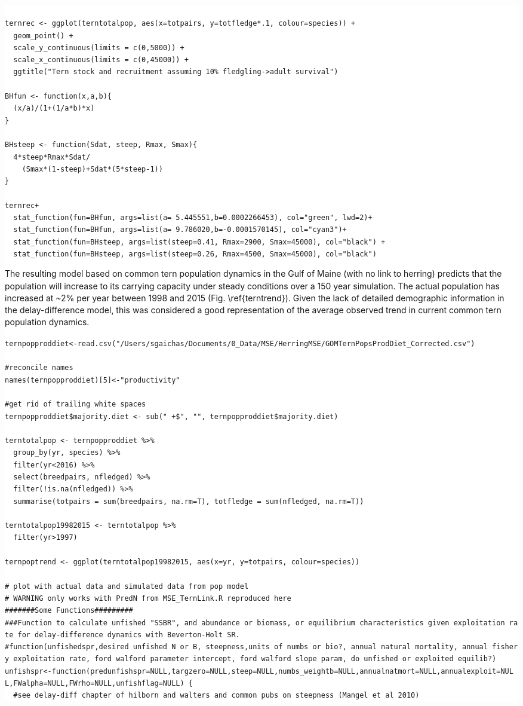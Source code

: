 ```{r, fig.cap="Stock-recruitment function for Gulf of Maine common terns \\label{ternSR}", out.width='400pt', message = FALSE, warning = FALSE}

ternrec <- ggplot(terntotalpop, aes(x=totpairs, y=totfledge*.1, colour=species)) +
  geom_point() +
  scale_y_continuous(limits = c(0,5000)) +
  scale_x_continuous(limits = c(0,45000)) +
  ggtitle("Tern stock and recruitment assuming 10% fledgling->adult survival")

BHfun <- function(x,a,b){
  (x/a)/(1+(1/a*b)*x)
}

BHsteep <- function(Sdat, steep, Rmax, Smax){
  4*steep*Rmax*Sdat/
    (Smax*(1-steep)+Sdat*(5*steep-1))
}

ternrec+
  stat_function(fun=BHfun, args=list(a= 5.445551,b=0.0002266453), col="green", lwd=2)+
  stat_function(fun=BHfun, args=list(a= 9.786020,b=-0.0001570145), col="cyan3")+
  stat_function(fun=BHsteep, args=list(steep=0.41, Rmax=2900, Smax=45000), col="black") +
  stat_function(fun=BHsteep, args=list(steep=0.26, Rmax=4500, Smax=45000), col="black")

```

The resulting model based on common tern population dynamics in the Gulf of Maine (with no link to herring) predicts that the population will increase to its carrying capacity under steady conditions over a 150 year simulation. The actual population has increased at ~2% per year between 1998 and 2015 (Fig. \ref{terntrend}). Given the lack of detailed demographic information in the delay-difference model, this was considered a good representation of the average observed trend in current common tern population dynamics. 

```{r, fig.cap="Population trends for Gulf of Maine terns, no herring link \\label{terntrend}", out.width='400pt', message = FALSE, warning = FALSE}
ternpopproddiet<-read.csv("/Users/sgaichas/Documents/0_Data/MSE/HerringMSE/GOMTernPopsProdDiet_Corrected.csv")

#reconcile names
names(ternpopproddiet)[5]<-"productivity"

#get rid of trailing white spaces
ternpopproddiet$majority.diet <- sub(" +$", "", ternpopproddiet$majority.diet)

terntotalpop <- ternpopproddiet %>%
  group_by(yr, species) %>%
  filter(yr<2016) %>%
  select(breedpairs, nfledged) %>%
  filter(!is.na(nfledged)) %>%
  summarise(totpairs = sum(breedpairs, na.rm=T), totfledge = sum(nfledged, na.rm=T))

terntotalpop19982015 <- terntotalpop %>%
  filter(yr>1997)

ternpoptrend <- ggplot(terntotalpop19982015, aes(x=yr, y=totpairs, colour=species))

# plot with actual data and simulated data from pop model
# WARNING only works with PredN from MSE_TernLink.R reproduced here
#######Some Functions#########
###Function to calculate unfished "SSBR", and abundance or biomass, or equilibrium characteristics given exploitation rate for delay-difference dynamics with Beverton-Holt SR.
#function(unfishedspr,desired unfished N or B, steepness,units of numbs or bio?, annual natural mortality, annual fishery exploitation rate, ford walford parameter intercept, ford walford slope param, do unfished or exploited equilib?)
unfishspr<-function(predunfishspr=NULL,targzero=NULL,steep=NULL,numbs_weightb=NULL,annualnatmort=NULL,annualexploit=NULL,FWalpha=NULL,FWrho=NULL,unfishflag=NULL) {
  #see delay-diff chapter of hilborn and walters and common pubs on steepness (Mangel et al 2010)
```